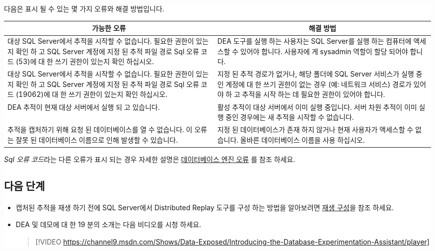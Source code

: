 다음은 표시 될 수 있는 몇 가지 오류와 해결 방법입니다.

|가능한 오류|해결 방법|  
|---|---|  
|대상 SQL Server에서 추적을 시작할 수 없습니다. 필요한 권한이 있는지 확인 하 고 SQL Server 계정에 지정 된 추적 파일 경로 Sql 오류 코드 (53)에 대 한 쓰기 권한이 있는지 확인 하십시오.|DEA 도구를 실행 하는 사용자는 SQL Server를 실행 하는 컴퓨터에 액세스할 수 있어야 합니다. 사용자에 게 sysadmin 역할이 할당 되어야 합니다.|  
|대상 SQL Server에서 추적을 시작할 수 없습니다. 필요한 권한이 있는지 확인 하 고 SQL Server 계정에 지정 된 추적 파일 경로 Sql 오류 코드 (19062)에 대 한 쓰기 권한이 있는지 확인 하십시오.|지정 된 추적 경로가 없거나, 해당 폴더에 SQL Server 서비스가 실행 중인 계정에 대 한 쓰기 권한이 없는 경우 (예: 네트워크 서비스) 경로가 있어야 하 고 추적을 시작 하는 데 필요한 권한이 있어야 합니다.|  
|DEA 추적이 현재 대상 서버에서 실행 되 고 있습니다.|활성 추적이 대상 서버에서 이미 실행 중입니다. 서버 차원 추적이 이미 실행 중인 경우에는 새 추적을 시작할 수 없습니다.|  
|추적을 캡처하기 위해 요청 된 데이터베이스를 열 수 없습니다. 이 오류는 잘못 된 데이터베이스 이름으로 인해 발생할 수 있습니다.|지정 된 데이터베이스가 존재 하지 않거나 현재 사용자가 액세스할 수 없습니다. 올바른 데이터베이스 이름을 사용 하십시오.|  

*Sql 오류 코드*라는 다른 오류가 표시 되는 경우 자세한 설명은 [데이터베이스 엔진 오류](https://docs.microsoft.com/sql/relational-databases/errors-events/database-engine-events-and-errors) 를 참조 하세요.

## <a name="next-steps"></a>다음 단계

- 캡처된 추적을 재생 하기 전에 SQL Server에서 Distributed Replay 도구를 구성 하는 방법을 알아보려면 [재생 구성](database-experimentation-assistant-configure-replay.md)을 참조 하세요.

- DEA 및 데모에 대 한 19 분의 소개는 다음 비디오를 시청 하세요.

  > [!VIDEO https://channel9.msdn.com/Shows/Data-Exposed/Introducing-the-Database-Experimentation-Assistant/player]
